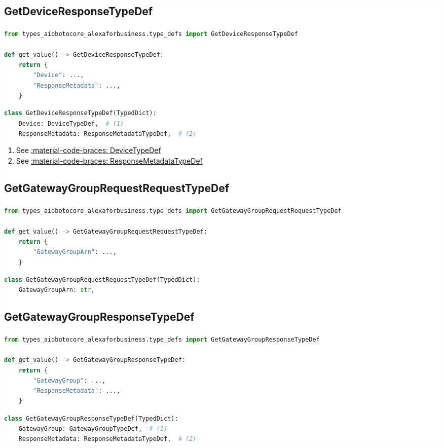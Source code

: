 ## GetDeviceResponseTypeDef

```python title="Usage Example"
from types_aiobotocore_alexaforbusiness.type_defs import GetDeviceResponseTypeDef

def get_value() -> GetDeviceResponseTypeDef:
    return {
        "Device": ...,
        "ResponseMetadata": ...,
    }
```

```python title="Definition"
class GetDeviceResponseTypeDef(TypedDict):
    Device: DeviceTypeDef,  # (1)
    ResponseMetadata: ResponseMetadataTypeDef,  # (2)
```

1. See [:material-code-braces: DeviceTypeDef](./type_defs.md#devicetypedef) 
2. See [:material-code-braces: ResponseMetadataTypeDef](./type_defs.md#responsemetadatatypedef) 
## GetGatewayGroupRequestRequestTypeDef

```python title="Usage Example"
from types_aiobotocore_alexaforbusiness.type_defs import GetGatewayGroupRequestRequestTypeDef

def get_value() -> GetGatewayGroupRequestRequestTypeDef:
    return {
        "GatewayGroupArn": ...,
    }
```

```python title="Definition"
class GetGatewayGroupRequestRequestTypeDef(TypedDict):
    GatewayGroupArn: str,
```

## GetGatewayGroupResponseTypeDef

```python title="Usage Example"
from types_aiobotocore_alexaforbusiness.type_defs import GetGatewayGroupResponseTypeDef

def get_value() -> GetGatewayGroupResponseTypeDef:
    return {
        "GatewayGroup": ...,
        "ResponseMetadata": ...,
    }
```

```python title="Definition"
class GetGatewayGroupResponseTypeDef(TypedDict):
    GatewayGroup: GatewayGroupTypeDef,  # (1)
    ResponseMetadata: ResponseMetadataTypeDef,  # (2)
```
